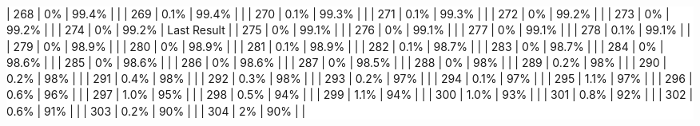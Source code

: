 | 268 | 0% | 99.4% |  |
| 269 | 0.1% | 99.4% |  |
| 270 | 0.1% | 99.3% |  |
| 271 | 0.1% | 99.3% |  |
| 272 | 0% | 99.2% |  |
| 273 | 0% | 99.2% |  |
| 274 | 0% | 99.2% | Last Result |
| 275 | 0% | 99.1% |  |
| 276 | 0% | 99.1% |  |
| 277 | 0% | 99.1% |  |
| 278 | 0.1% | 99.1% |  |
| 279 | 0% | 98.9% |  |
| 280 | 0% | 98.9% |  |
| 281 | 0.1% | 98.9% |  |
| 282 | 0.1% | 98.7% |  |
| 283 | 0% | 98.7% |  |
| 284 | 0% | 98.6% |  |
| 285 | 0% | 98.6% |  |
| 286 | 0% | 98.6% |  |
| 287 | 0% | 98.5% |  |
| 288 | 0% | 98% |  |
| 289 | 0.2% | 98% |  |
| 290 | 0.2% | 98% |  |
| 291 | 0.4% | 98% |  |
| 292 | 0.3% | 98% |  |
| 293 | 0.2% | 97% |  |
| 294 | 0.1% | 97% |  |
| 295 | 1.1% | 97% |  |
| 296 | 0.6% | 96% |  |
| 297 | 1.0% | 95% |  |
| 298 | 0.5% | 94% |  |
| 299 | 1.1% | 94% |  |
| 300 | 1.0% | 93% |  |
| 301 | 0.8% | 92% |  |
| 302 | 0.6% | 91% |  |
| 303 | 0.2% | 90% |  |
| 304 | 2% | 90% |  |